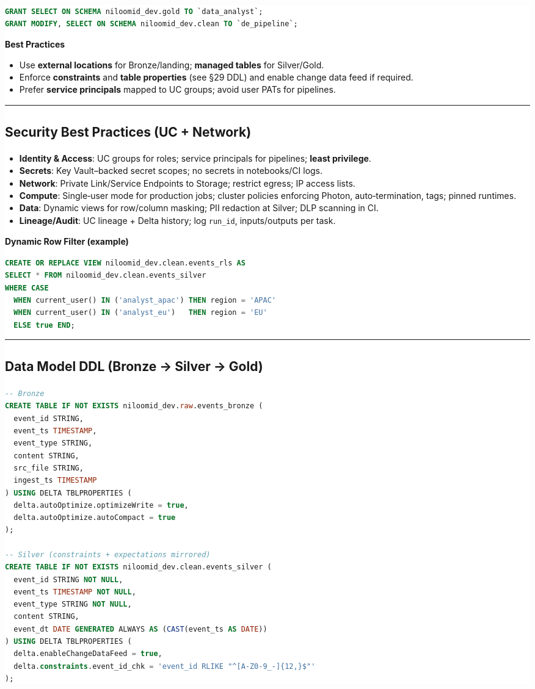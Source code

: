 ```sql
GRANT SELECT ON SCHEMA niloomid_dev.gold TO `data_analyst`;
GRANT MODIFY, SELECT ON SCHEMA niloomid_dev.clean TO `de_pipeline`;
```

**Best Practices**

* Use **external locations** for Bronze/landing; **managed tables** for Silver/Gold.
* Enforce **constraints** and **table properties** (see §29 DDL) and enable change data feed if required.
* Prefer **service principals** mapped to UC groups; avoid user PATs for pipelines.

---

## Security Best Practices (UC + Network)

* **Identity & Access**: UC groups for roles; service principals for pipelines; **least privilege**.
* **Secrets**: Key Vault–backed secret scopes; no secrets in notebooks/CI logs.
* **Network**: Private Link/Service Endpoints to Storage; restrict egress; IP access lists.
* **Compute**: Single‑user mode for production jobs; cluster policies enforcing Photon, auto‑termination, tags; pinned runtimes.
* **Data**: Dynamic views for row/column masking; PII redaction at Silver; DLP scanning in CI.
* **Lineage/Audit**: UC lineage + Delta history; log `run_id`, inputs/outputs per task.

**Dynamic Row Filter (example)**

```sql
CREATE OR REPLACE VIEW niloomid_dev.clean.events_rls AS
SELECT * FROM niloomid_dev.clean.events_silver
WHERE CASE
  WHEN current_user() IN ('analyst_apac') THEN region = 'APAC'
  WHEN current_user() IN ('analyst_eu')   THEN region = 'EU'
  ELSE true END;
```

---

## Data Model DDL (Bronze → Silver → Gold)

```sql
-- Bronze
CREATE TABLE IF NOT EXISTS niloomid_dev.raw.events_bronze (
  event_id STRING,
  event_ts TIMESTAMP,
  event_type STRING,
  content STRING,
  src_file STRING,
  ingest_ts TIMESTAMP
) USING DELTA TBLPROPERTIES (
  delta.autoOptimize.optimizeWrite = true,
  delta.autoOptimize.autoCompact = true
);

-- Silver (constraints + expectations mirrored)
CREATE TABLE IF NOT EXISTS niloomid_dev.clean.events_silver (
  event_id STRING NOT NULL,
  event_ts TIMESTAMP NOT NULL,
  event_type STRING NOT NULL,
  content STRING,
  event_dt DATE GENERATED ALWAYS AS (CAST(event_ts AS DATE))
) USING DELTA TBLPROPERTIES (
  delta.enableChangeDataFeed = true,
  delta.constraints.event_id_chk = 'event_id RLIKE "^[A-Z0-9_-]{12,}$"'
);

```